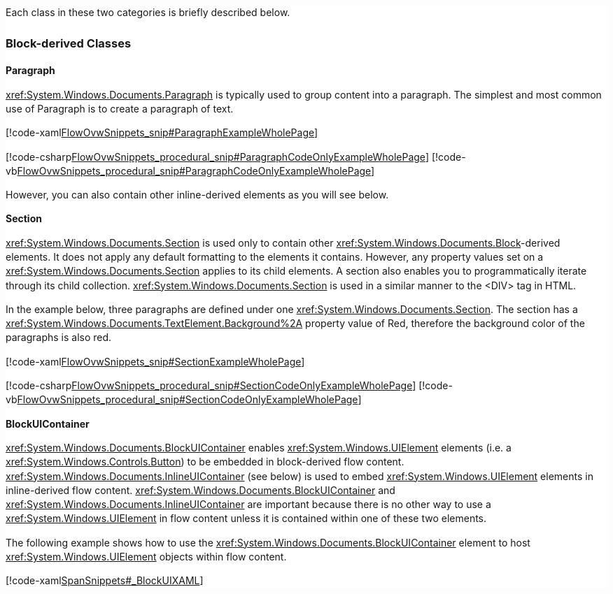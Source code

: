 Each class in these two categories is briefly described below.

### Block-derived Classes

**Paragraph**

<xref:System.Windows.Documents.Paragraph> is typically used to group content into a paragraph. The simplest and most common use of Paragraph is to create a paragraph of text.

[!code-xaml[FlowOvwSnippets_snip#ParagraphExampleWholePage](~/samples/snippets/csharp/VS_Snippets_Wpf/FlowOvwSnippets_snip/CS/ParagraphExample.xaml#paragraphexamplewholepage)]

[!code-csharp[FlowOvwSnippets_procedural_snip#ParagraphCodeOnlyExampleWholePage](~/samples/snippets/csharp/VS_Snippets_Wpf/FlowOvwSnippets_procedural_snip/CSharp/ParagraphExample.cs#paragraphcodeonlyexamplewholepage)]
[!code-vb[FlowOvwSnippets_procedural_snip#ParagraphCodeOnlyExampleWholePage](~/samples/snippets/visualbasic/VS_Snippets_Wpf/FlowOvwSnippets_procedural_snip/VisualBasic/ParagraphExample.vb#paragraphcodeonlyexamplewholepage)]

However, you can also contain other inline-derived elements as you will see below.

**Section**

<xref:System.Windows.Documents.Section> is used only to contain other <xref:System.Windows.Documents.Block>-derived elements. It does not apply any default formatting to the elements it contains. However, any property values set on a <xref:System.Windows.Documents.Section> applies to its child elements. A section also enables you to programmatically iterate through its child collection. <xref:System.Windows.Documents.Section> is used in a similar manner to the \<DIV> tag in HTML.

In the example below, three paragraphs are defined under one <xref:System.Windows.Documents.Section>. The section has a <xref:System.Windows.Documents.TextElement.Background%2A> property value of Red, therefore the background color of the paragraphs is also red.

[!code-xaml[FlowOvwSnippets_snip#SectionExampleWholePage](~/samples/snippets/csharp/VS_Snippets_Wpf/FlowOvwSnippets_snip/CS/SectionExample.xaml#sectionexamplewholepage)]

[!code-csharp[FlowOvwSnippets_procedural_snip#SectionCodeOnlyExampleWholePage](~/samples/snippets/csharp/VS_Snippets_Wpf/FlowOvwSnippets_procedural_snip/CSharp/SectionExample.cs#sectioncodeonlyexamplewholepage)]
[!code-vb[FlowOvwSnippets_procedural_snip#SectionCodeOnlyExampleWholePage](~/samples/snippets/visualbasic/VS_Snippets_Wpf/FlowOvwSnippets_procedural_snip/VisualBasic/SectionExample.vb#sectioncodeonlyexamplewholepage)]

**BlockUIContainer**

<xref:System.Windows.Documents.BlockUIContainer> enables <xref:System.Windows.UIElement> elements (i.e. a <xref:System.Windows.Controls.Button>) to be embedded  in block-derived flow content. <xref:System.Windows.Documents.InlineUIContainer> (see below) is used to embed <xref:System.Windows.UIElement> elements in inline-derived flow content. <xref:System.Windows.Documents.BlockUIContainer> and <xref:System.Windows.Documents.InlineUIContainer> are important because there is no other way to use a <xref:System.Windows.UIElement> in flow content unless it is contained within one of these two elements.

The following example shows how to use the <xref:System.Windows.Documents.BlockUIContainer> element to host <xref:System.Windows.UIElement> objects within flow content.

[!code-xaml[SpanSnippets#_BlockUIXAML](~/samples/snippets/csharp/VS_Snippets_Wpf/SpanSnippets/CSharp/Window1.xaml#_blockuixaml)]
